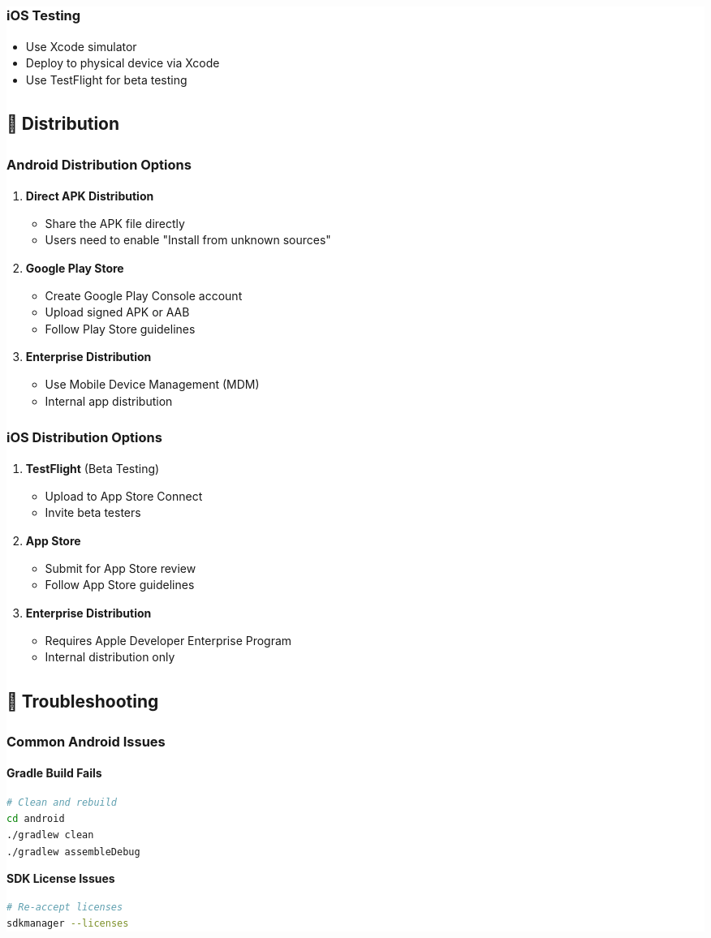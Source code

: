 ### iOS Testing
- Use Xcode simulator
- Deploy to physical device via Xcode
- Use TestFlight for beta testing

## 🚀 Distribution

### Android Distribution Options

1. **Direct APK Distribution**
   - Share the APK file directly
   - Users need to enable "Install from unknown sources"

2. **Google Play Store**
   - Create Google Play Console account
   - Upload signed APK or AAB
   - Follow Play Store guidelines

3. **Enterprise Distribution**
   - Use Mobile Device Management (MDM)
   - Internal app distribution

### iOS Distribution Options

1. **TestFlight** (Beta Testing)
   - Upload to App Store Connect
   - Invite beta testers

2. **App Store**
   - Submit for App Store review
   - Follow App Store guidelines

3. **Enterprise Distribution**
   - Requires Apple Developer Enterprise Program
   - Internal distribution only

## 🔧 Troubleshooting

### Common Android Issues

**Gradle Build Fails**
```bash
# Clean and rebuild
cd android
./gradlew clean
./gradlew assembleDebug
```

**SDK License Issues**
```bash
# Re-accept licenses
sdkmanager --licenses
```
